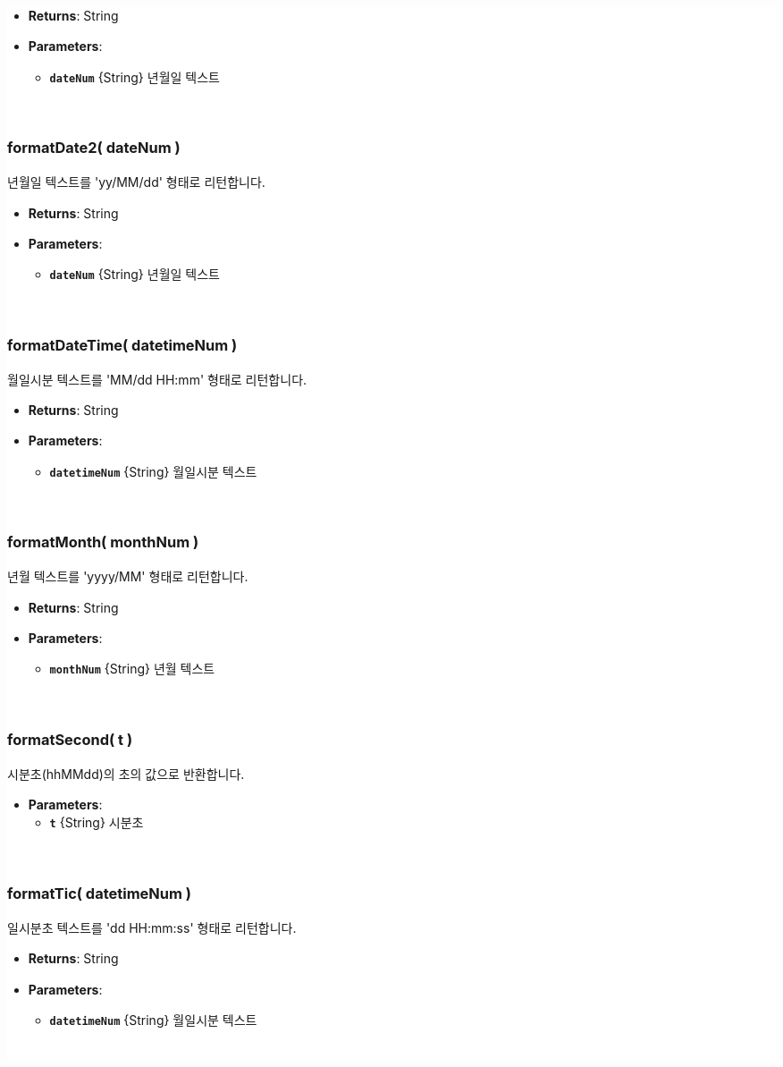 * **Returns**: String

* **Parameters**: 
	* **`dateNum`** {String} 년월일 텍스트

<br/>

### formatDate2( dateNum )

년월일 텍스트를 'yy/MM/dd' 형태로 리턴합니다.

* **Returns**: String

* **Parameters**: 
	* **`dateNum`** {String} 년월일 텍스트

<br/>

### formatDateTime( datetimeNum )

월일시분 텍스트를 'MM/dd HH:mm' 형태로 리턴합니다.

* **Returns**: String

* **Parameters**: 
	* **`datetimeNum`** {String} 월일시분 텍스트

<br/>

### formatMonth( monthNum )

년월 텍스트를 'yyyy/MM' 형태로 리턴합니다.

* **Returns**: String

* **Parameters**: 
	* **`monthNum`** {String} 년월 텍스트

<br/>

### formatSecond( t )

시분초(hhMMdd)의 초의 값으로 반환합니다.

* **Parameters**: 
	* **`t`** {String} 시분초

<br/>

### formatTic( datetimeNum )

일시분초 텍스트를 'dd HH:mm:ss' 형태로 리턴합니다.

* **Returns**: String

* **Parameters**: 
	* **`datetimeNum`** {String} 월일시분 텍스트

<br/>
